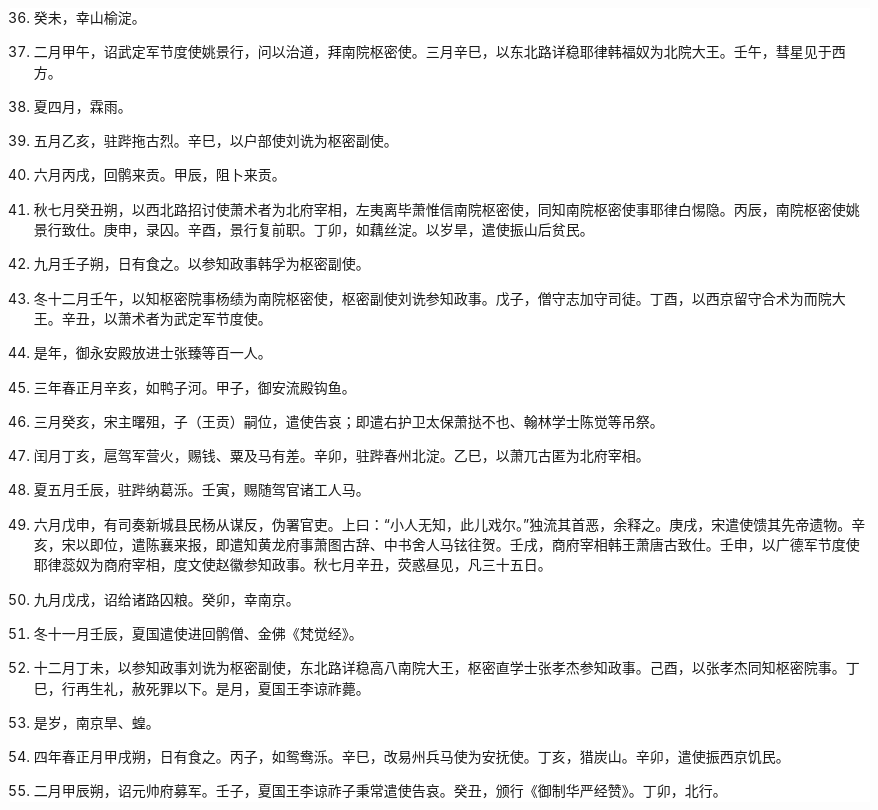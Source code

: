 36. <span id="卷二十二本纪第二十二　道宗二-36"></span>
癸未，幸山榆淀。

37. <span id="卷二十二本纪第二十二　道宗二-37"></span>
二月甲午，诏武定军节度使姚景行，问以治道，拜南院枢密使。三月辛巳，以东北路详稳耶律韩福奴为北院大王。壬午，彗星见于西方。

38. <span id="卷二十二本纪第二十二　道宗二-38"></span>
夏四月，霖雨。

39. <span id="卷二十二本纪第二十二　道宗二-39"></span>
五月乙亥，驻跸拖古烈。辛巳，以户部使刘诜为枢密副使。

40. <span id="卷二十二本纪第二十二　道宗二-40"></span>
六月丙戌，回鹘来贡。甲辰，阻卜来贡。

41. <span id="卷二十二本纪第二十二　道宗二-41"></span>
秋七月癸丑朔，以西北路招讨使萧术者为北府宰相，左夷离毕萧惟信南院枢密使，同知南院枢密使事耶律白惕隐。丙辰，南院枢密使姚景行致仕。庚申，录囚。辛酉，景行复前职。丁卯，如藕丝淀。以岁旱，遣使振山后贫民。

42. <span id="卷二十二本纪第二十二　道宗二-42"></span>
九月壬子朔，日有食之。以参知政事韩孚为枢密副使。

43. <span id="卷二十二本纪第二十二　道宗二-43"></span>
冬十二月壬午，以知枢密院事杨绩为南院枢密使，枢密副使刘诜参知政事。戊子，僧守志加守司徒。丁酉，以西京留守合术为而院大王。辛丑，以萧术者为武定军节度使。

44. <span id="卷二十二本纪第二十二　道宗二-44"></span>
是年，御永安殿放进士张臻等百一人。

45. <span id="卷二十二本纪第二十二　道宗二-45"></span>
三年春正月辛亥，如鸭子河。甲子，御安流殿钩鱼。

46. <span id="卷二十二本纪第二十二　道宗二-46"></span>
三月癸亥，宋主曙殂，子（王贡）嗣位，遣使告哀；即遣右护卫太保萧挞不也、翰林学士陈觉等吊祭。

47. <span id="卷二十二本纪第二十二　道宗二-47"></span>
闰月丁亥，扈驾军营火，赐钱、粟及马有差。辛卯，驻跸春州北淀。乙巳，以萧兀古匿为北府宰相。

48. <span id="卷二十二本纪第二十二　道宗二-48"></span>
夏五月壬辰，驻跸纳葛泺。壬寅，赐随驾官诸工人马。

49. <span id="卷二十二本纪第二十二　道宗二-49"></span>
六月戊申，有司奏新城县民杨从谋反，伪署官吏。上曰：“小人无知，此儿戏尔。”独流其首恶，余释之。庚戌，宋遣使馈其先帝遗物。辛亥，宋以即位，遣陈襄来报，即遣知黄龙府事萧图古辞、中书舍人马铉往贺。壬戌，商府宰相韩王萧唐古致仕。壬申，以广德军节度使耶律蕊奴为商府宰相，度文使赵徽参知政事。秋七月辛丑，荧惑昼见，凡三十五日。

50. <span id="卷二十二本纪第二十二　道宗二-50"></span>
九月戊戌，诏给诸路囚粮。癸卯，幸南京。

51. <span id="卷二十二本纪第二十二　道宗二-51"></span>
冬十一月壬辰，夏国遣使进回鹘僧、金佛《梵觉经》。

52. <span id="卷二十二本纪第二十二　道宗二-52"></span>
十二月丁未，以参知政事刘诜为枢密副使，东北路详稳高八南院大王，枢密直学士张孝杰参知政事。己酉，以张孝杰同知枢密院事。丁巳，行再生礼，赦死罪以下。是月，夏国王李谅祚薨。

53. <span id="卷二十二本纪第二十二　道宗二-53"></span>
是岁，南京旱、蝗。

54. <span id="卷二十二本纪第二十二　道宗二-54"></span>
四年春正月甲戌朔，日有食之。丙子，如鸳鸯泺。辛巳，改易州兵马使为安抚使。丁亥，猎炭山。辛卯，遣使振西京饥民。

55. <span id="卷二十二本纪第二十二　道宗二-55"></span>
二月甲辰朔，诏元帅府募军。壬子，夏国王李谅祚子秉常遣使告哀。癸丑，颁行《御制华严经赞》。丁卯，北行。
